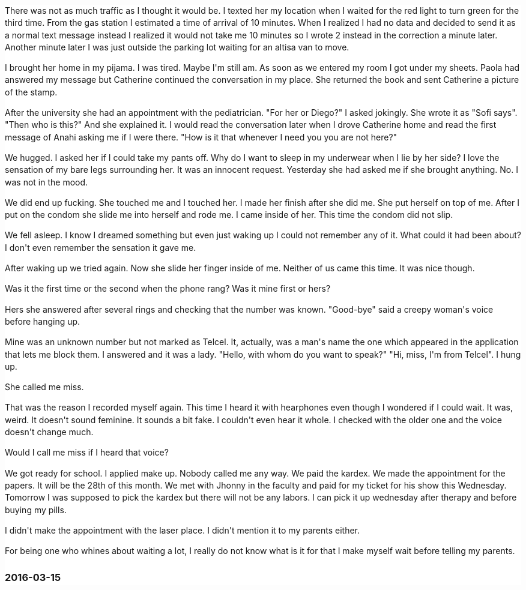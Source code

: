 There was not as much traffic as I thought it would be. I texted her my location when I waited for the red light to turn green for the third time. From the gas station I estimated a time of arrival of 10 minutes. When I realized I had no data and decided to send it as a normal text message instead I realized it would not take me 10 minutes so I wrote 2 instead in the correction a minute later. Another minute later I was just outside the parking lot waiting for an altisa van to move.

I brought her home in my pijama. I was tired. Maybe I'm still am. As soon as we entered my room I got under my sheets. Paola had answered my message but Catherine continued the conversation in my place. She returned the book and sent Catherine a picture of the stamp.

After the university she had an appointment with the pediatrician. "For her or Diego?" I asked jokingly. She wrote it as "Sofi says".
"Then who is this?" And she explained it. I would read the conversation later when I drove Catherine home and read the first message of Anahi asking me if I were there. "How is it that whenever I need you you are not here?"

We hugged. I asked her if I could take my pants off. Why do I want to sleep in my underwear when I lie by her side? I love the sensation of my bare legs surrounding her. It was an innocent request. Yesterday she had asked me if she brought anything. No. I was not in the mood.

We did end up fucking. She touched me and I touched her. I made her finish after she did me. She put herself on top of me. After I put on the condom she slide me into herself and rode me. I came inside of her. This time the condom did not slip.

We fell asleep. I know I dreamed something but even just waking up I could not remember any of it. What could it had been about? I don't even remember the sensation it gave me.

After waking up we tried again. Now she slide her finger inside of me. Neither of us came this time. It was nice though.

Was it the first time or the second when the phone rang? Was it mine first or hers?

Hers she answered after several rings and checking that the number was known. "Good-bye" said a creepy woman's voice before hanging up.

Mine was an unknown number but not marked as Telcel. It, actually, was a man's name the one which appeared in the application that lets me block them. I answered and it was a lady. "Hello, with whom do you want to speak?" "Hi, miss, I'm from Telcel". I hung up.

She called me miss.

That was the reason I recorded myself again. This time I heard it with hearphones even though I wondered if I could wait. It was, weird. It doesn't sound feminine. It sounds a bit fake. I couldn't even hear it whole. I checked with the older one and the voice doesn't change much.

Would I call me miss if I heard that voice?

We got ready for school. I applied make up. Nobody called me any way. We paid the kardex. We made the appointment for the papers. It will be the 28th of this month. We met with Jhonny in the faculty and paid for my ticket for his show this Wednesday. Tomorrow I was supposed to pick the kardex but there will not be any labors. I can pick it up wednesday after therapy and before buying my pills.

I didn't make the appointment with the laser place. I didn't mention it to my parents either.

For being one who whines about waiting a lot, I really do not know what is it for that I make myself wait before telling my parents.

### 2016-03-15
